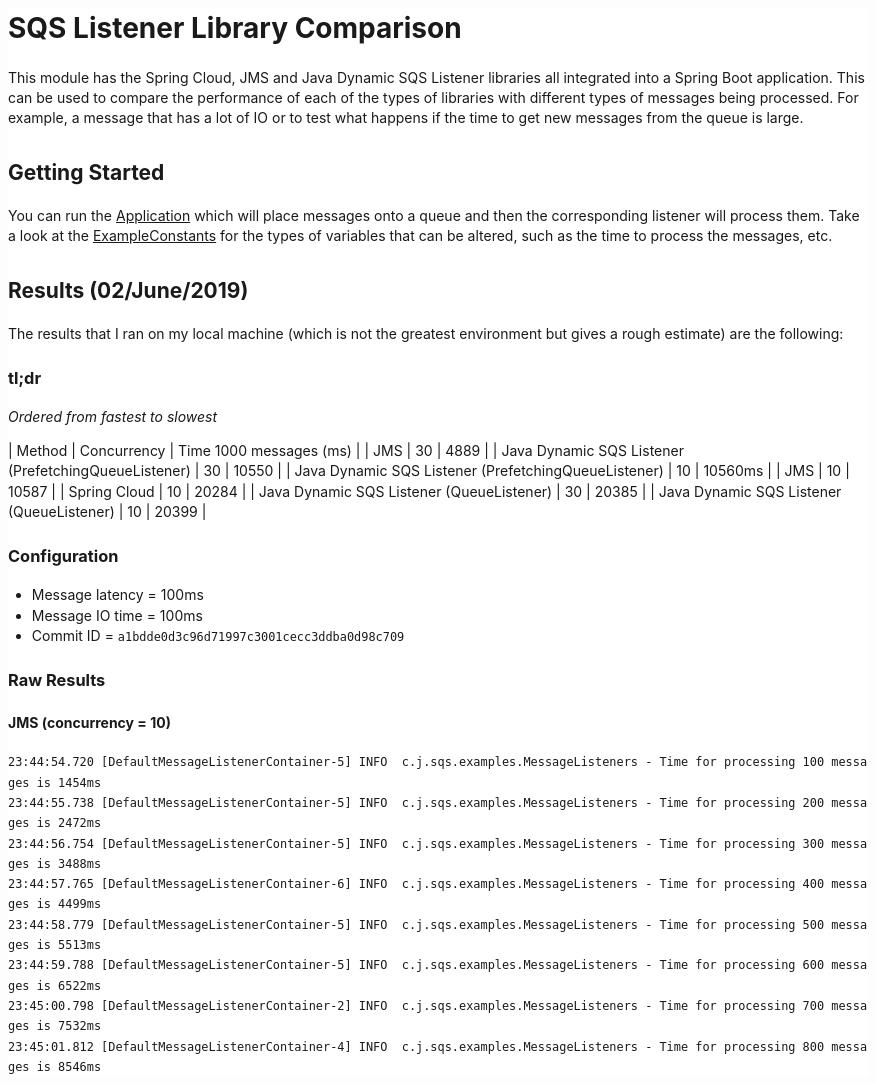 # SQS Listener Library Comparison
This module has the Spring Cloud, JMS and Java Dynamic SQS Listener libraries all integrated into a Spring Boot application.  This can be used
to compare the performance of each of the types of libraries with different types of messages being processed. For example, a message that has a lot of
IO or to test what happens if the time to get new messages from the queue is large.

## Getting Started
You can run the [Application](src/main/java/com/jashmore/sqs/examples/Application.java) which will place messages onto a queue and then the corresponding
listener will process them. Take a look at the [ExampleConstants](src/main/java/com/jashmore/sqs/examples/ExampleConstants.java) for the types of variables
that can be altered, such as the time to process the messages, etc.

## Results (02/June/2019)
The results that I ran on my local machine (which is not the greatest environment but gives a rough estimate) are the following:

### tl;dr
*Ordered from fastest to slowest*

| Method | Concurrency | Time 1000 messages (ms) |
| JMS | 30 | 4889 |
| Java Dynamic SQS Listener (PrefetchingQueueListener) | 30 | 10550 |
| Java Dynamic SQS Listener (PrefetchingQueueListener) | 10 | 10560ms |
| JMS | 10 | 10587 |
| Spring Cloud | 10 | 20284 |
| Java Dynamic SQS Listener (QueueListener) | 30 | 20385 |
| Java Dynamic SQS Listener (QueueListener) | 10 | 20399 |

### Configuration
- Message latency = 100ms
- Message IO time = 100ms
- Commit ID = `a1bdde0d3c96d71997c3001cecc3ddba0d98c709`

### Raw Results
#### JMS (concurrency = 10)
```
23:44:54.720 [DefaultMessageListenerContainer-5] INFO  c.j.sqs.examples.MessageListeners - Time for processing 100 messages is 1454ms
23:44:55.738 [DefaultMessageListenerContainer-5] INFO  c.j.sqs.examples.MessageListeners - Time for processing 200 messages is 2472ms
23:44:56.754 [DefaultMessageListenerContainer-5] INFO  c.j.sqs.examples.MessageListeners - Time for processing 300 messages is 3488ms
23:44:57.765 [DefaultMessageListenerContainer-6] INFO  c.j.sqs.examples.MessageListeners - Time for processing 400 messages is 4499ms
23:44:58.779 [DefaultMessageListenerContainer-5] INFO  c.j.sqs.examples.MessageListeners - Time for processing 500 messages is 5513ms
23:44:59.788 [DefaultMessageListenerContainer-5] INFO  c.j.sqs.examples.MessageListeners - Time for processing 600 messages is 6522ms
23:45:00.798 [DefaultMessageListenerContainer-2] INFO  c.j.sqs.examples.MessageListeners - Time for processing 700 messages is 7532ms
23:45:01.812 [DefaultMessageListenerContainer-4] INFO  c.j.sqs.examples.MessageListeners - Time for processing 800 messages is 8546ms
```